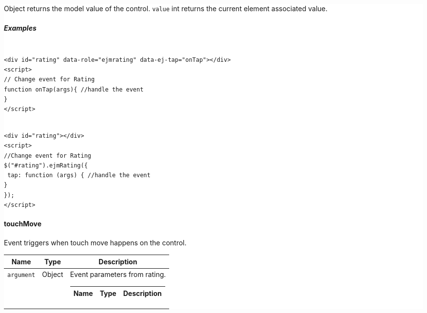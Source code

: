 <td class="type"><span class="param-type">Object</span></td>
<td class="description last">returns the model value of the control.</td>
</tr>
<tr>
<td class="name"><code>value</code></td>
<td class="type"><span class="param-type">int</span></td>
<td class="description last">returns the current element associated value.</td>
</tr>
</tbody>
</table>
</td>
</tr>
</tbody>
</table>


##### Examples

<pre class="prettyprint">
<code> 
&lt;div id="rating" data-role="ejmrating" data-ej-tap="onTap"&gt;&lt;/div&gt;
&lt;script&gt; 
// Change event for Rating  
function onTap(args){ //handle the event
}
&lt;/script&gt;</code>
</pre>
<pre class="prettyprint">
<code> 
&lt;div id="rating"&gt;&lt;/div&gt;
&lt;script&gt; 
//Change event for Rating
$("#rating").ejmRating({
 tap: function (args) { //handle the event 
}
});     
&lt;/script&gt;                 </code>
</pre>



#### touchMove




Event triggers when touch move happens on the control.

<table class="params">
<thead>
<tr>
<th>Name</th>
<th>Type</th>
<th class="last">Description</th>
</tr>
</thead>
<tbody>
<tr>
<td class="name"><code>argument</code></td>
<td class="type"><span class="param-type">Object</span></td>
<td class="description last">Event parameters from rating.
<table class="params">
<thead>
<tr>
<th>Name</th>
<th>Type</th>
<th class="last">Description</th>
</tr>